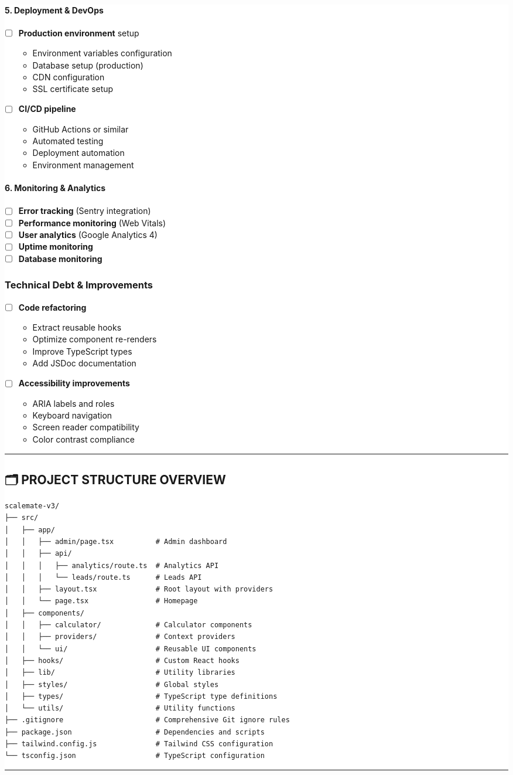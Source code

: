 #### **5. Deployment & DevOps**
- [ ] **Production environment** setup
  - Environment variables configuration
  - Database setup (production)
  - CDN configuration
  - SSL certificate setup

- [ ] **CI/CD pipeline**
  - GitHub Actions or similar
  - Automated testing
  - Deployment automation
  - Environment management

#### **6. Monitoring & Analytics**
- [ ] **Error tracking** (Sentry integration)
- [ ] **Performance monitoring** (Web Vitals)
- [ ] **User analytics** (Google Analytics 4)
- [ ] **Uptime monitoring**
- [ ] **Database monitoring**

### **Technical Debt & Improvements**
- [ ] **Code refactoring**
  - Extract reusable hooks
  - Optimize component re-renders
  - Improve TypeScript types
  - Add JSDoc documentation

- [ ] **Accessibility improvements**
  - ARIA labels and roles
  - Keyboard navigation
  - Screen reader compatibility
  - Color contrast compliance

---

## 🗂️ **PROJECT STRUCTURE OVERVIEW**

```
scalemate-v3/
├── src/
│   ├── app/
│   │   ├── admin/page.tsx          # Admin dashboard
│   │   ├── api/
│   │   │   ├── analytics/route.ts  # Analytics API
│   │   │   └── leads/route.ts      # Leads API
│   │   ├── layout.tsx              # Root layout with providers
│   │   └── page.tsx                # Homepage
│   ├── components/
│   │   ├── calculator/             # Calculator components
│   │   ├── providers/              # Context providers
│   │   └── ui/                     # Reusable UI components
│   ├── hooks/                      # Custom React hooks
│   ├── lib/                        # Utility libraries
│   ├── styles/                     # Global styles
│   ├── types/                      # TypeScript type definitions
│   └── utils/                      # Utility functions
├── .gitignore                      # Comprehensive Git ignore rules
├── package.json                    # Dependencies and scripts
├── tailwind.config.js              # Tailwind CSS configuration
└── tsconfig.json                   # TypeScript configuration
```

---